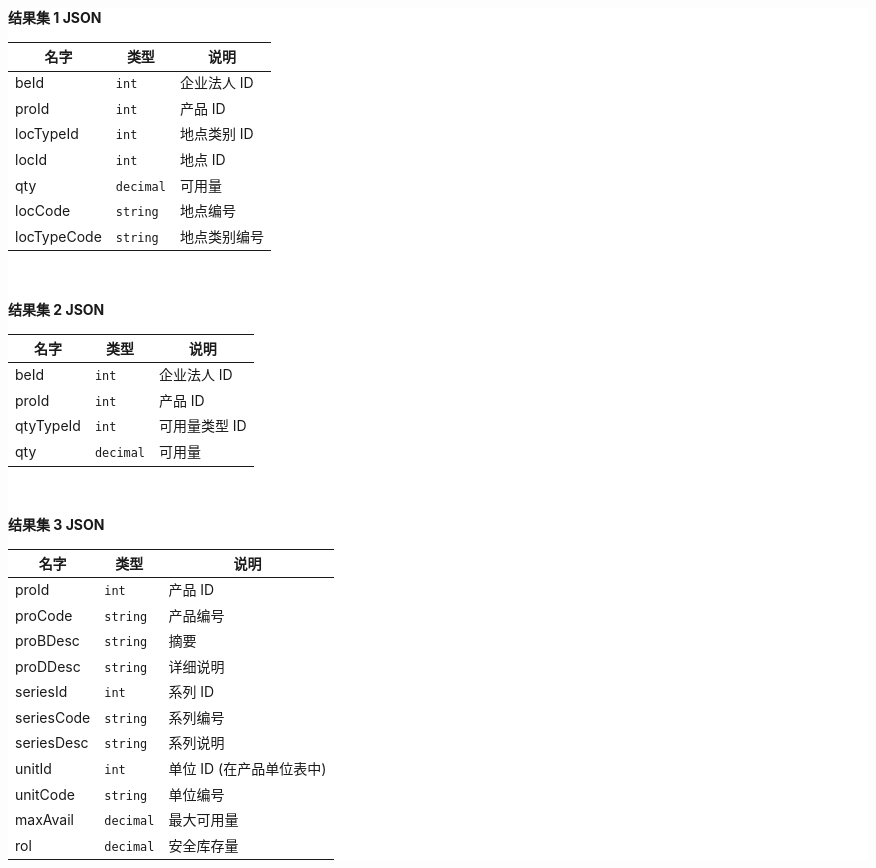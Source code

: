 **结果集 1 JSON**

| 名字        | 类型      | 说明        |
| ----------- | --------- | ------------------ |
| beId        | `int`     | 企业法人 ID |
| proId       | `int`     | 产品 ID         |
| locTypeId   | `int`     | 地点类别 ID   |
| locId       | `int`     | 地点 ID        |
| qty         | `decimal` | 可用量           |
| locCode     | `string`  | 地点编号      |
| locTypeCode | `string`  | 地点类别编号 |

<br/>

**结果集 2 JSON**

| 名字      | 类型      | 说明        |
| --------- | --------- | ------------------ |
| beId      | `int`     | 企业法人 ID |
| proId     | `int`     | 产品 ID         |
| qtyTypeId | `int`     | 可用量类型 ID   |
| qty       | `decimal` | 可用量           |

<br/>

**结果集 3 JSON**

| 名字       | 类型      | 说明                       |
| ---------- | --------- | --------------------------------- |
| proId      | `int`     | 产品 ID                        |
| proCode    | `string`  | 产品编号                      |
| proBDesc   | `string`  | 摘要                 |
| proDDesc   | `string`  | 详细说明              |
| seriesId   | `int`     | 系列 ID                         |
| seriesCode | `string`  | 系列编号                       |
| seriesDesc | `string`  | 系列说明                |
| unitId     | `int`     | 单位 ID (在产品单位表中) |
| unitCode   | `string`  | 单位编号                         |
| maxAvail   | `decimal` | 最大可用量                 |
| rol        | `decimal` | 安全库存量                      |
